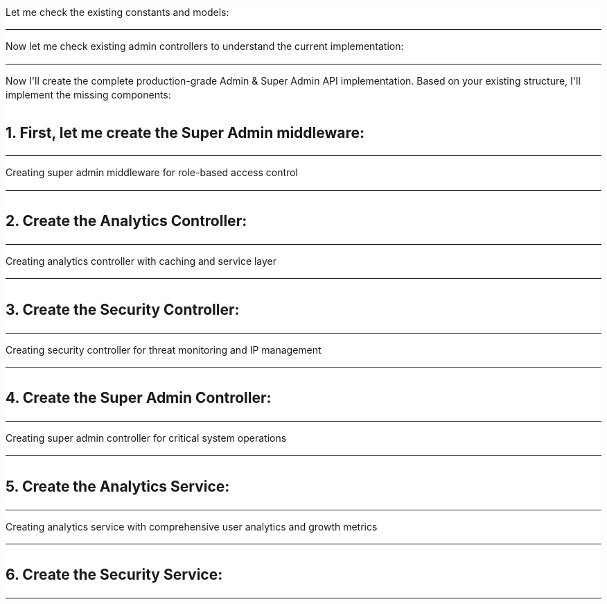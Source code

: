 Let me check the existing constants and models:

---

Now let me check existing admin controllers to understand the current implementation:

---

Now I'll create the complete production-grade Admin & Super Admin API implementation. Based on your existing structure, I'll implement the missing components:

## 1. First, let me create the Super Admin middleware:

---

Creating super admin middleware for role-based access control

---

## 2. Create the Analytics Controller:

---

Creating analytics controller with caching and service layer

---

## 3. Create the Security Controller:

---

Creating security controller for threat monitoring and IP management

---

## 4. Create the Super Admin Controller:

---

Creating super admin controller for critical system operations

---

## 5. Create the Analytics Service:

---

Creating analytics service with comprehensive user analytics and growth metrics

---

## 6. Create the Security Service:

---
